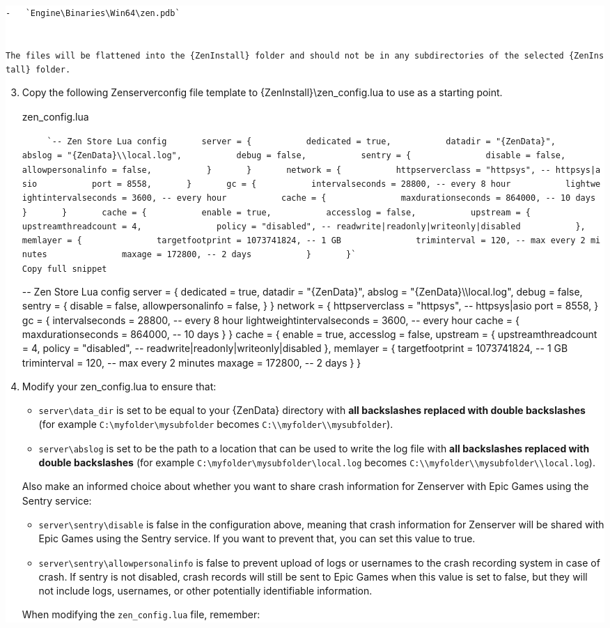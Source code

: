     -   `Engine\Binaries\Win64\zen.pdb`
        
    
    The files will be flattened into the {ZenInstall} folder and should not be in any subdirectories of the selected {ZenInstall} folder.
    
3.  Copy the following Zenserverconfig file template to {ZenInstall}\\zen\_config.lua to use as a starting point.
    
    zen\_config.lua
    
    ```
         `-- Zen Store Lua config       server = {           dedicated = true,           datadir = "{ZenData}",           abslog = "{ZenData}\\local.log",           debug = false,           sentry = {               disable = false,               allowpersonalinfo = false,           }       }       network = {           httpserverclass = "httpsys", -- httpsys|asio           port = 8558,       }       gc = {           intervalseconds = 28800, -- every 8 hour           lightweightintervalseconds = 3600, -- every hour           cache = {               maxdurationseconds = 864000, -- 10 days           }       }       cache = {           enable = true,           accesslog = false,           upstream = {               upstreamthreadcount = 4,               policy = "disabled", -- readwrite|readonly|writeonly|disabled           },           memlayer = {               targetfootprint = 1073741824, -- 1 GB               triminterval = 120, -- max every 2 minutes               maxage = 172800, -- 2 days           }       }`
    Copy full snippet
    ```
    \-- Zen Store Lua config server = { dedicated = true, datadir = "{ZenData}", abslog = "{ZenData}\\\\local.log", debug = false, sentry = { disable = false, allowpersonalinfo = false, } } network = { httpserverclass = "httpsys", -- httpsys|asio port = 8558, } gc = { intervalseconds = 28800, -- every 8 hour lightweightintervalseconds = 3600, -- every hour cache = { maxdurationseconds = 864000, -- 10 days } } cache = { enable = true, accesslog = false, upstream = { upstreamthreadcount = 4, policy = "disabled", -- readwrite|readonly|writeonly|disabled }, memlayer = { targetfootprint = 1073741824, -- 1 GB triminterval = 120, -- max every 2 minutes maxage = 172800, -- 2 days } }
4.  Modify your zen\_config.lua to ensure that:
    
    -   `server\data_dir` is set to be equal to your {ZenData} directory with **all backslashes replaced with double backslashes** (for example `C:\myfolder\mysubfolder` becomes `C:\\myfolder\\mysubfolder`).
        
    -   `server\abslog` is set to be the path to a location that can be used to write the log file with **all backslashes replaced with double backslashes** (for example `C:\myfolder\mysubfolder\local.log` becomes `C:\\myfolder\\mysubfolder\\local.log`).
        
    
    Also make an informed choice about whether you want to share crash information for Zenserver with Epic Games using the Sentry service:
    
    -   `server\sentry\disable` is false in the configuration above, meaning that crash information for Zenserver will be shared with Epic Games using the Sentry service. If you want to prevent that, you can set this value to true.
        
    -   `server\sentry\allowpersonalinfo` is false to prevent upload of logs or usernames to the crash recording system in case of crash. If sentry is not disabled, crash records will still be sent to Epic Games when this value is set to false, but they will not include logs, usernames, or other potentially identifiable information.
        
    
    When modifying the `zen_config.lua` file, remember:
    